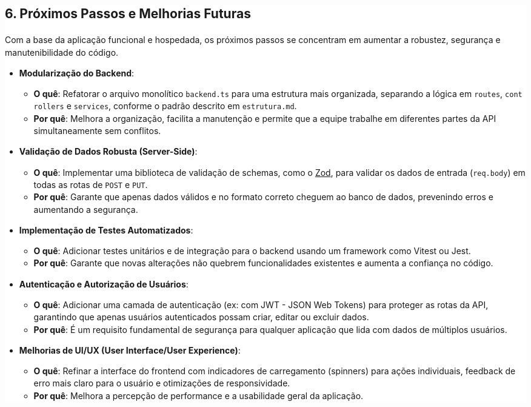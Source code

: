 
## 6. Próximos Passos e Melhorias Futuras

Com a base da aplicação funcional e hospedada, os próximos passos se concentram em aumentar a robustez, segurança e manutenibilidade do código.

-   **Modularização do Backend**:
    -   **O quê**: Refatorar o arquivo monolítico `backend.ts` para uma estrutura mais organizada, separando a lógica em `routes`, `controllers` e `services`, conforme o padrão descrito em `estrutura.md`.
    -   **Por quê**: Melhora a organização, facilita a manutenção e permite que a equipe trabalhe em diferentes partes da API simultaneamente sem conflitos.

-   **Validação de Dados Robusta (Server-Side)**:
    -   **O quê**: Implementar uma biblioteca de validação de schemas, como o [Zod](https://zod.dev/), para validar os dados de entrada (`req.body`) em todas as rotas de `POST` e `PUT`.
    -   **Por quê**: Garante que apenas dados válidos e no formato correto cheguem ao banco de dados, prevenindo erros e aumentando a segurança.

-   **Implementação de Testes Automatizados**:
    -   **O quê**: Adicionar testes unitários e de integração para o backend usando um framework como Vitest ou Jest.
    -   **Por quê**: Garante que novas alterações não quebrem funcionalidades existentes e aumenta a confiança no código.

-   **Autenticação e Autorização de Usuários**:
    -   **O quê**: Adicionar uma camada de autenticação (ex: com JWT - JSON Web Tokens) para proteger as rotas da API, garantindo que apenas usuários autenticados possam criar, editar ou excluir dados.
    -   **Por quê**: É um requisito fundamental de segurança para qualquer aplicação que lida com dados de múltiplos usuários.

-   **Melhorias de UI/UX (User Interface/User Experience)**:
    -   **O quê**: Refinar a interface do frontend com indicadores de carregamento (spinners) para ações individuais, feedback de erro mais claro para o usuário e otimizações de responsividade.
    -   **Por quê**: Melhora a percepção de performance e a usabilidade geral da aplicação.